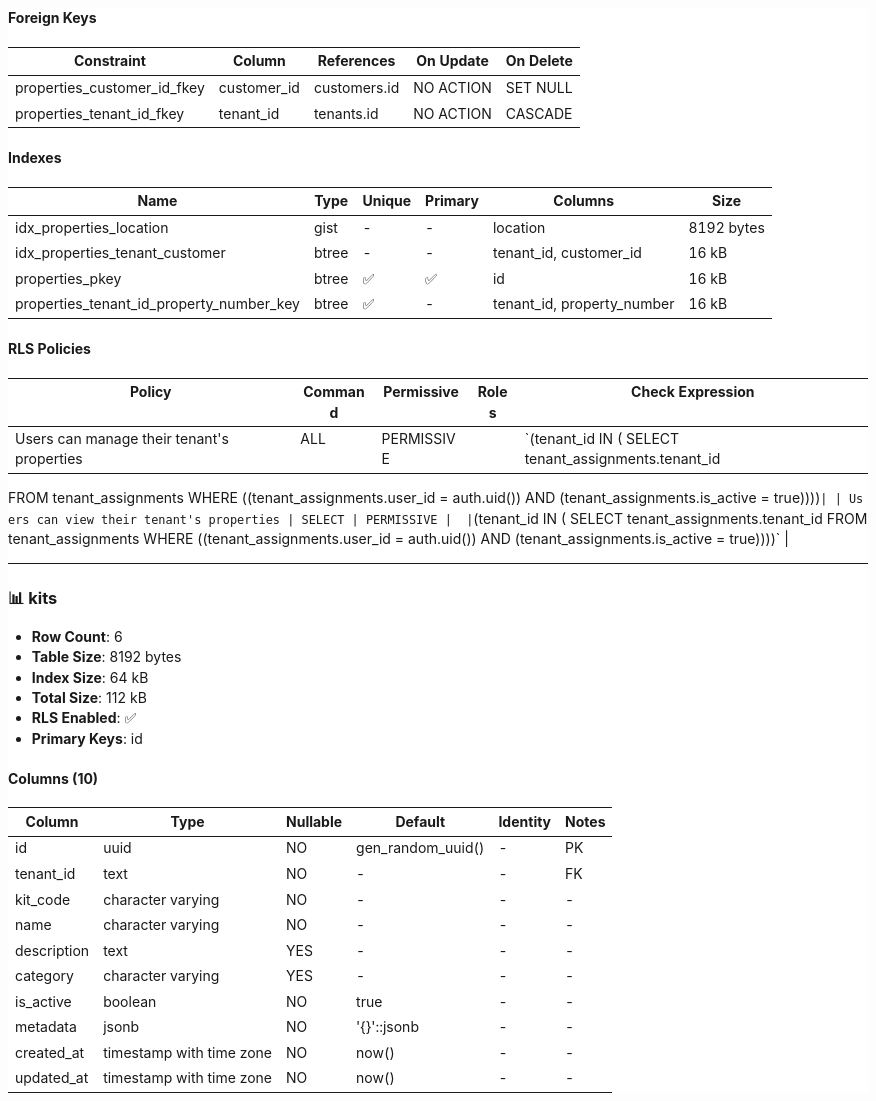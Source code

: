 #### Foreign Keys

| Constraint | Column | References | On Update | On Delete |
|------------|--------|------------|-----------|-----------|
| properties_customer_id_fkey | customer_id | customers.id | NO ACTION | SET NULL |
| properties_tenant_id_fkey | tenant_id | tenants.id | NO ACTION | CASCADE |

#### Indexes

| Name | Type | Unique | Primary | Columns | Size |
|------|------|--------|---------|---------|------|
| idx_properties_location | gist | - | - | location | 8192 bytes |
| idx_properties_tenant_customer | btree | - | - | tenant_id, customer_id | 16 kB |
| properties_pkey | btree | ✅ | ✅ | id | 16 kB |
| properties_tenant_id_property_number_key | btree | ✅ | - | tenant_id, property_number | 16 kB |

#### RLS Policies

| Policy | Command | Permissive | Roles | Check Expression |
|--------|---------|------------|-------|------------------|
| Users can manage their tenant's properties | ALL | PERMISSIVE |  | `(tenant_id IN ( SELECT tenant_assignments.tenant_id
   FROM tenant_assignments
  WHERE ((tenant_assignments.user_id = auth.uid()) AND (tenant_assignments.is_active = true))))` |
| Users can view their tenant's properties | SELECT | PERMISSIVE |  | `(tenant_id IN ( SELECT tenant_assignments.tenant_id
   FROM tenant_assignments
  WHERE ((tenant_assignments.user_id = auth.uid()) AND (tenant_assignments.is_active = true))))` |

---


### 📊 kits

- **Row Count**: 6
- **Table Size**: 8192 bytes
- **Index Size**: 64 kB
- **Total Size**: 112 kB
- **RLS Enabled**: ✅
- **Primary Keys**: id

#### Columns (10)

| Column | Type | Nullable | Default | Identity | Notes |
|--------|------|----------|---------|----------|-------|
| id | uuid | NO | gen_random_uuid() | - | PK |
| tenant_id | text | NO | - | - | FK |
| kit_code | character varying | NO | - | - | - |
| name | character varying | NO | - | - | - |
| description | text | YES | - | - | - |
| category | character varying | YES | - | - | - |
| is_active | boolean | NO | true | - | - |
| metadata | jsonb | NO | '{}'::jsonb | - | - |
| created_at | timestamp with time zone | NO | now() | - | - |
| updated_at | timestamp with time zone | NO | now() | - | - |
